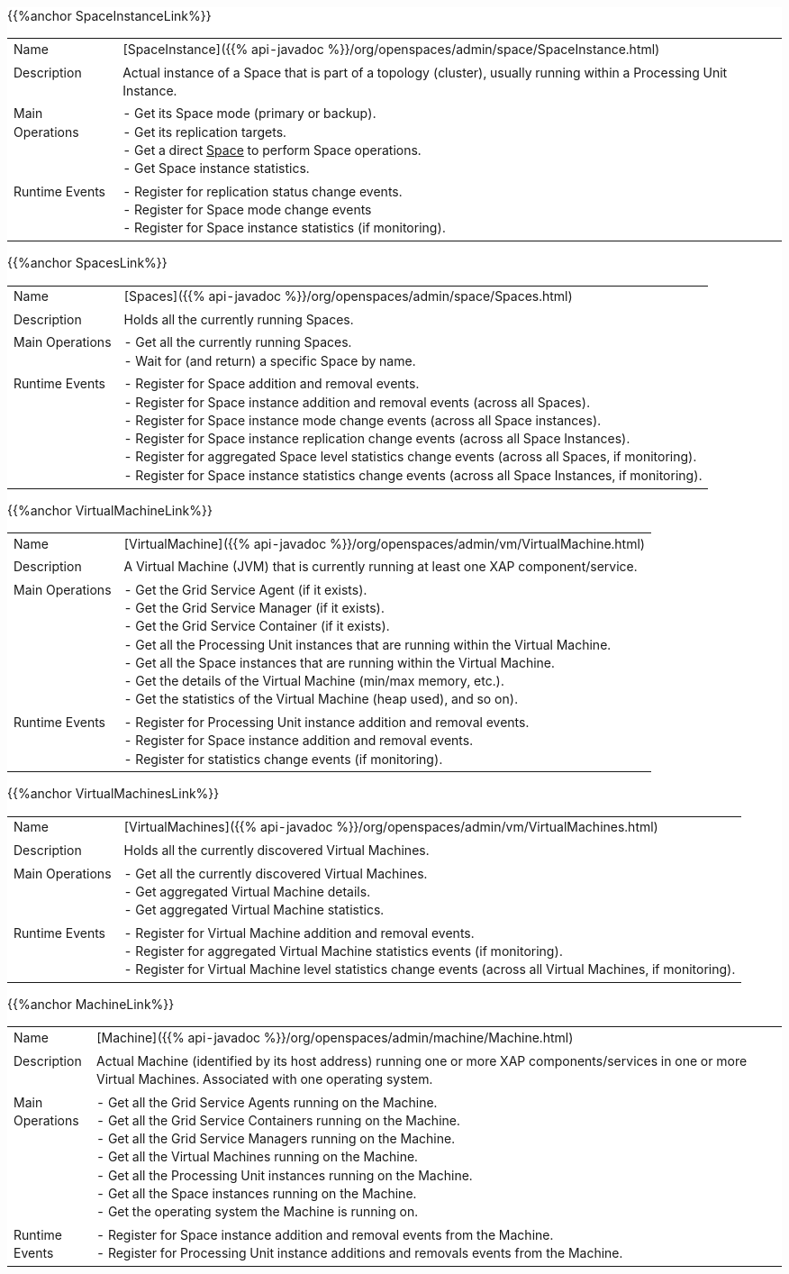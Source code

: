 
{{%anchor SpaceInstanceLink%}}

|     |  |
|----|----|
|Name            |[SpaceInstance]({{% api-javadoc %}}/org/openspaces/admin/space/SpaceInstance.html)|
|Description     |Actual instance of a Space that is part of a topology (cluster), usually running within a Processing Unit Instance.|
|Main Operations |- Get its Space mode (primary or backup).<br>- Get its replication targets.<br>- Get a direct [Space](./the-gigaspace-interface-overview.html) to perform Space operations.<br>- Get Space instance statistics.|
|Runtime Events  |- Register for replication status change events.<br>- Register for Space mode change events<br>- Register for Space instance statistics (if monitoring).|


{{%anchor SpacesLink%}}

|     |  |
|----|----|
|Name            |[Spaces]({{% api-javadoc %}}/org/openspaces/admin/space/Spaces.html)|
|Description     |Holds all the currently running Spaces.|
|Main Operations |- Get all the currently running Spaces.<br>- Wait for (and return) a specific Space by name.|
|Runtime Events |- Register for Space addition and removal events.<br>- Register for Space instance addition and removal events (across all Spaces).<br>- Register for Space instance mode change events (across all Space instances).<br>- Register for Space instance replication change events (across all Space Instances).<br>- Register for aggregated Space level statistics change events (across all Spaces, if monitoring).<br>- Register for Space instance statistics change events (across all Space Instances, if monitoring).|


{{%anchor VirtualMachineLink%}}

|     |  |
|----|----|
|Name            |[VirtualMachine]({{% api-javadoc %}}/org/openspaces/admin/vm/VirtualMachine.html)|
|Description     |A Virtual Machine (JVM) that is currently running at least one XAP component/service.|
|Main Operations |- Get the Grid Service Agent (if it exists).<br>- Get the Grid Service Manager (if it exists).<br>- Get the Grid Service Container (if it exists).<br>- Get all the Processing Unit instances that are running within the Virtual Machine.<br>- Get all the Space instances that are running within the Virtual Machine.<br>- Get the details of the Virtual Machine (min/max memory, etc.).<br>- Get the statistics of the Virtual Machine (heap used), and so on).|
|Runtime Events  |- Register for Processing Unit instance addition and removal events.<br>- Register for Space instance addition and removal events.<br>- Register for statistics change events (if monitoring).|

{{%anchor VirtualMachinesLink%}}

|     |  |
|----|----|
|Name            |[VirtualMachines]({{% api-javadoc %}}/org/openspaces/admin/vm/VirtualMachines.html)|
|Description     |Holds all the currently discovered Virtual Machines.|
|Main Operations |- Get all the currently discovered Virtual Machines.<br>- Get aggregated Virtual Machine details.<br>- Get aggregated Virtual Machine statistics.|
|Runtime Events  |- Register for Virtual Machine addition and removal events.<br>- Register for aggregated Virtual Machine statistics events (if monitoring).<br>- Register for Virtual Machine level statistics change events (across all Virtual Machines, if monitoring).|


{{%anchor MachineLink%}}

|     |  |
|----|----|
|Name            |[Machine]({{% api-javadoc %}}/org/openspaces/admin/machine/Machine.html)|
|Description     |Actual Machine (identified by its host address) running one or more XAP components/services in one or more Virtual Machines. Associated with one operating system.|
|Main Operations |- Get all the Grid Service Agents running on the Machine.<br>- Get all the Grid Service Containers running on the Machine.<br>- Get all the Grid Service Managers running on the Machine.<br>- Get all the Virtual Machines running on the Machine.<br>- Get all the Processing Unit instances running on the Machine.<br>- Get all the Space instances running on the Machine.<br>- Get the operating system the Machine is running on.|
|Runtime Events  |- Register for Space instance addition and removal events from the Machine.<br>- Register for Processing Unit instance additions and removals events from the Machine.|
